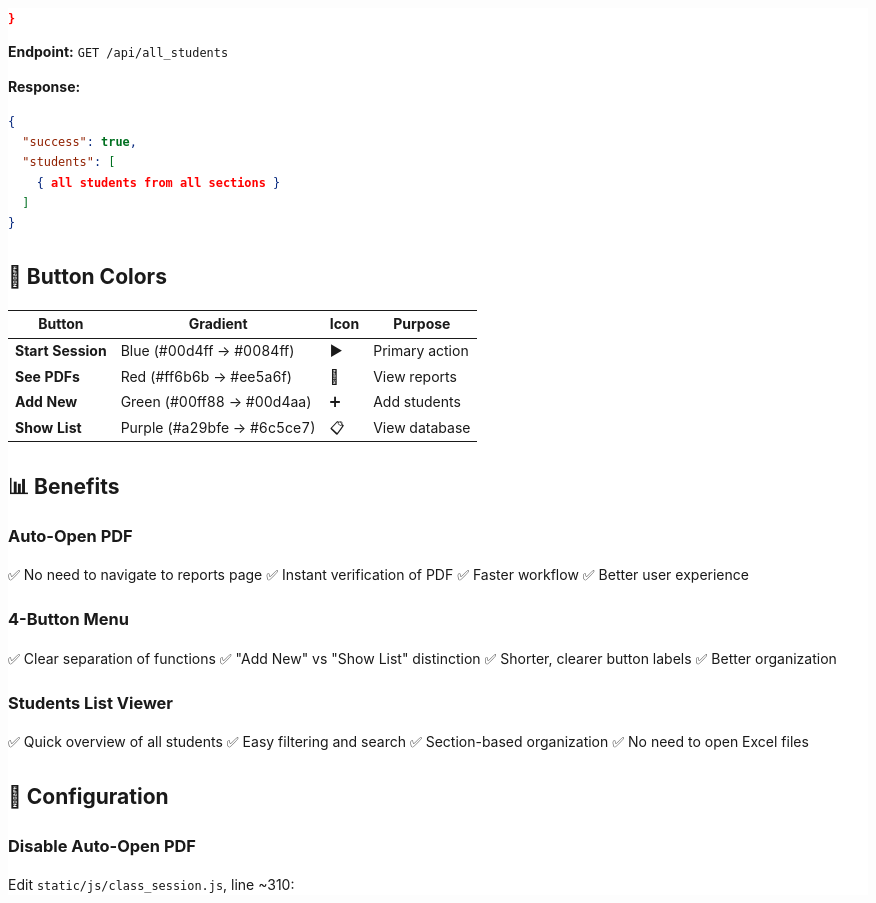 ```json
}
```

**Endpoint:** `GET /api/all_students`

**Response:**
```json
{
  "success": true,
  "students": [
    { all students from all sections }
  ]
}
```

## 🎯 Button Colors

| Button | Gradient | Icon | Purpose |
|--------|----------|------|---------|
| **Start Session** | Blue (#00d4ff → #0084ff) | ▶️ | Primary action |
| **See PDFs** | Red (#ff6b6b → #ee5a6f) | 📄 | View reports |
| **Add New** | Green (#00ff88 → #00d4aa) | ➕ | Add students |
| **Show List** | Purple (#a29bfe → #6c5ce7) | 📋 | View database |

## 📊 Benefits

### Auto-Open PDF
✅ No need to navigate to reports page
✅ Instant verification of PDF
✅ Faster workflow
✅ Better user experience

### 4-Button Menu
✅ Clear separation of functions
✅ "Add New" vs "Show List" distinction
✅ Shorter, clearer button labels
✅ Better organization

### Students List Viewer
✅ Quick overview of all students
✅ Easy filtering and search
✅ Section-based organization
✅ No need to open Excel files

## 🔧 Configuration

### Disable Auto-Open PDF
Edit `static/js/class_session.js`, line ~310:
